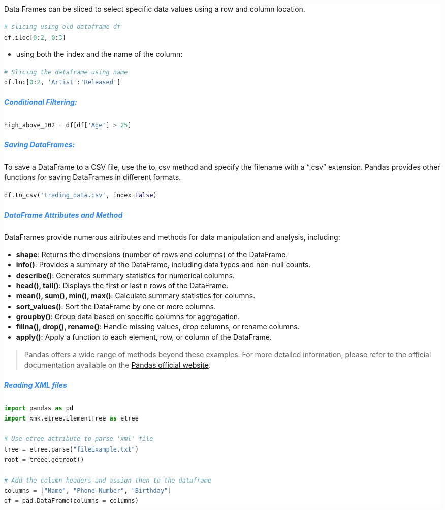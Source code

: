Data Frames can be sliced to select specific data values using a row and column location.

```python
# slicing using old dataframe df
df.iloc[0:2, 0:3]
```

- using both the index and the name of the column: 

```python
# Slicing the dataframe using name
df.loc[0:2, 'Artist':'Released']
```
<h5><span style="color: #3588e9">Conditional Filtering:</span></h5>

```python
high_above_102 = df[df['Age'] > 25]
```
<h5><span style="color: #3588e9">Saving DataFrames:</span></h5>
To save a DataFrame to a CSV file, use the to_csv method and specify the filename with a “.csv” extension. Pandas provides other functions for saving DataFrames in different formats.

```python
df.to_csv('trading_data.csv', index=False)
```

<h5><span style="color: #3588e9">DataFrame Attributes and Method</span></h5>
DataFrames provide numerous attributes and methods for data manipulation and analysis, including:

- **shape**: Returns the dimensions (number of rows and columns) of the DataFrame.
- **info()**: Provides a summary of the DataFrame, including data types and non-null counts.
- **describe()**: Generates summary statistics for numerical columns.
- **head(), tail()**: Displays the first or last n rows of the DataFrame.
- **mean(), sum(), min(), max()**: Calculate summary statistics for columns.
- **sort_values()**: Sort the DataFrame by one or more columns.
- **groupby()**: Group data based on specific columns for aggregation.
- **fillna(), drop(), rename()**: Handle missing values, drop columns, or rename columns.
- **apply()**: Apply a function to each element, row, or column of the DataFrame.

> Pandas offers a wide range of methods beyond these examples. For more detailed information, please refer to the official documentation available on the [Pandas official website](https://pandas.pydata.org/docs/ "Pandas official website").

<h5><span style="color: #3588e9">Reading XML files</span></h5>

```python
import pandas as pd
import xmk.etree.ElementTree as etree

# Use etree attribute to parse 'xml' file
tree = etree.parse("fileExample.txt")
root = treee.getroot()

# Add the column headers and assign then to the dataframe
columns = ["Name", "Phone Number", "Birthday"]
df = pad.DataFrame(columns = columns)
```
